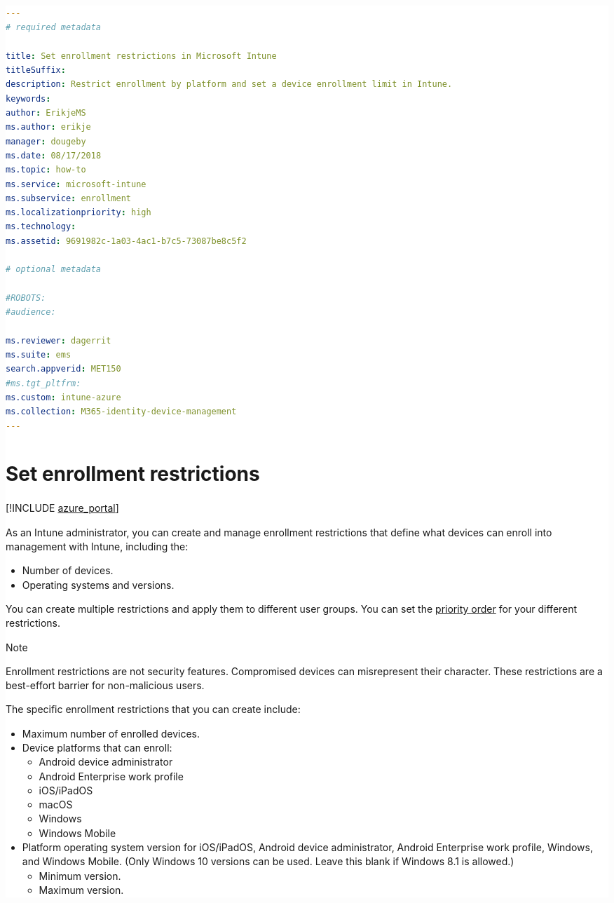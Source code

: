 ```yaml
---
# required metadata

title: Set enrollment restrictions in Microsoft Intune
titleSuffix:
description: Restrict enrollment by platform and set a device enrollment limit in Intune.
keywords:
author: ErikjeMS
ms.author: erikje
manager: dougeby
ms.date: 08/17/2018
ms.topic: how-to
ms.service: microsoft-intune
ms.subservice: enrollment
ms.localizationpriority: high
ms.technology:
ms.assetid: 9691982c-1a03-4ac1-b7c5-73087be8c5f2

# optional metadata

#ROBOTS:
#audience:

ms.reviewer: dagerrit
ms.suite: ems
search.appverid: MET150
#ms.tgt_pltfrm:
ms.custom: intune-azure
ms.collection: M365-identity-device-management
---
```


# Set enrollment restrictions

[!INCLUDE [azure_portal](../includes/azure_portal.md)]

As an Intune administrator, you can create and manage enrollment restrictions that define what devices can enroll into management with Intune, including the:
- Number of devices.
- Operating systems and versions.

You can create multiple restrictions and apply them to different user groups. You can set the [priority order](#change-enrollment-restriction-priority) for your different restrictions.

>[!NOTE]
>Enrollment restrictions are not security features. Compromised devices can misrepresent their character. These restrictions are a best-effort barrier for non-malicious users.

The specific enrollment restrictions that you can create include:

- Maximum number of enrolled devices.
- Device platforms that can enroll:
  - Android device administrator
  - Android Enterprise work profile
  - iOS/iPadOS
  - macOS
  - Windows
  - Windows Mobile
- Platform operating system version for iOS/iPadOS, Android device administrator, Android Enterprise work profile, Windows, and Windows Mobile. (Only Windows 10 versions can be used. Leave this blank if Windows 8.1 is allowed.)
  - Minimum version.
  - Maximum version.